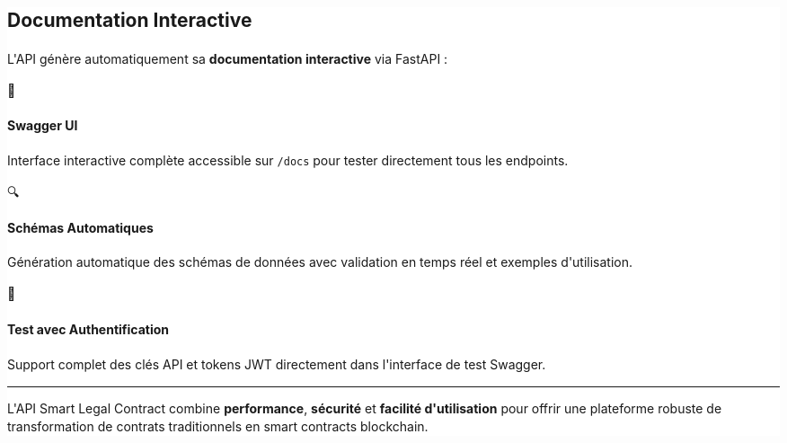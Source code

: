 ## Documentation Interactive

L'API génère automatiquement sa **documentation interactive** via FastAPI :

<div class="docs-features">

<div class="docs-feature">
  <div class="docs-icon">📖</div>
  <h4>Swagger UI</h4>
  <p>Interface interactive complète accessible sur <code>/docs</code> pour tester directement tous les endpoints.</p>
</div>

<div class="docs-feature">
  <div class="docs-icon">🔍</div>
  <h4>Schémas Automatiques</h4>
  <p>Génération automatique des schémas de données avec validation en temps réel et exemples d'utilisation.</p>
</div>

<div class="docs-feature">
  <div class="docs-icon">🔐</div>
  <h4>Test avec Authentification</h4>
  <p>Support complet des clés API et tokens JWT directement dans l'interface de test Swagger.</p>
</div>

</div>

---

L'API Smart Legal Contract combine **performance**, **sécurité** et **facilité d'utilisation** pour offrir une plateforme robuste de transformation de contrats traditionnels en smart contracts blockchain.

<style>
.architecture-overview {
  display: grid;
  grid-template-columns: repeat(auto-fit, minmax(300px, 1fr));
  gap: 2rem;
  margin: 2rem 0;
}

.layer-card {
  padding: 2rem;
  border-radius: 12px;
  border: 1px solid var(--vp-c-divider);
  background: var(--vp-c-bg-soft);
  text-align: center;
  transition: transform 0.3s ease, box-shadow 0.3s ease;
}

.layer-card:hover {
  transform: translateY(-4px);
  box-shadow: 0 8px 25px rgba(0, 0, 0, 0.1);
}
